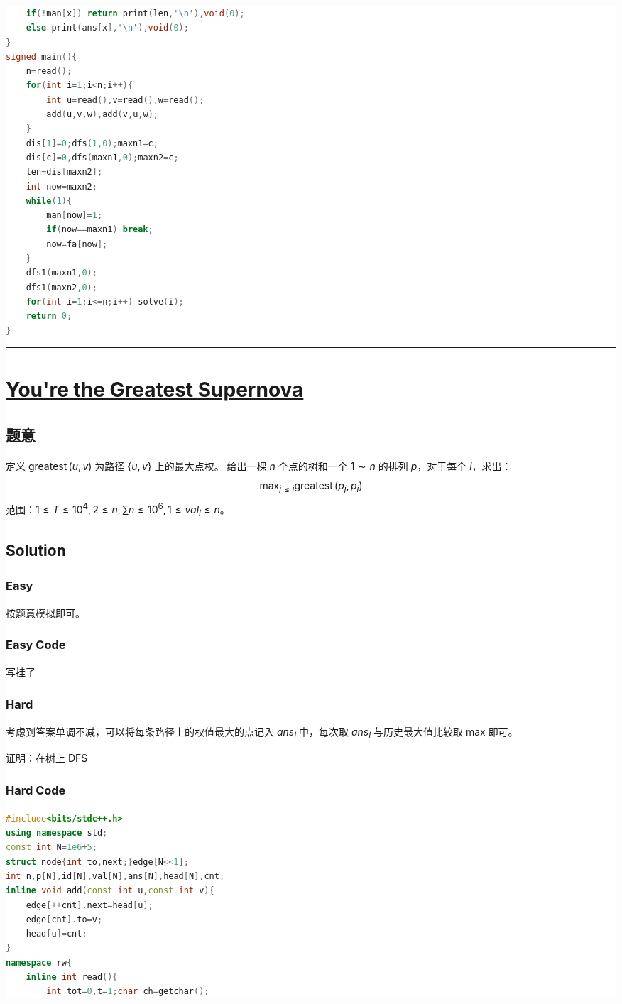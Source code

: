 ```cpp
    if(!man[x]) return print(len,'\n'),void(0);
    else print(ans[x],'\n'),void(0);
}
signed main(){
    n=read();
    for(int i=1;i<n;i++){
        int u=read(),v=read(),w=read();
        add(u,v,w),add(v,u,w);
    }
    dis[1]=0;dfs(1,0);maxn1=c;
    dis[c]=0,dfs(maxn1,0);maxn2=c;
    len=dis[maxn2];
    int now=maxn2;
    while(1){
        man[now]=1;
        if(now==maxn1) break;
        now=fa[now];
    }
    dfs1(maxn1,0);
    dfs1(maxn2,0);
    for(int i=1;i<=n;i++) solve(i);
    return 0;
}
```

---
# [You're the Greatest Supernova](https://www.luogu.com.cn/problem/U532983?contestId=246399)
## 题意
定义 $\operatorname{greatest}(u,v)$ 为路径 $\{u,v\}$ 上的最大点权。
给出一棵 $n$ 个点的树和一个 $1\sim n$ 的排列 $p$，对于每个 $i$，求出：
$$\max_{j\le i} \operatorname{greatest}(p_j,p_i)$$
范围：$1\le T\le 10^4,2\le n,\sum n\le 10^6,1\le val_i\le n$。

## Solution
### Easy
按题意模拟即可。
### Easy Code
写挂了
### Hard
考虑到答案单调不减，可以将每条路径上的权值最大的点记入 $ans_i$ 中，每次取 $ans_i$ 与历史最大值比较取 $\text{max}$ 即可。

证明：在树上 $\text{DFS}$ 
### Hard Code
```cpp
#include<bits/stdc++.h>
using namespace std;
const int N=1e6+5;
struct node{int to,next;}edge[N<<1];
int n,p[N],id[N],val[N],ans[N],head[N],cnt;
inline void add(const int u,const int v){
    edge[++cnt].next=head[u];
    edge[cnt].to=v;
    head[u]=cnt;
}
namespace rw{
    inline int read(){
        int tot=0,t=1;char ch=getchar();
```